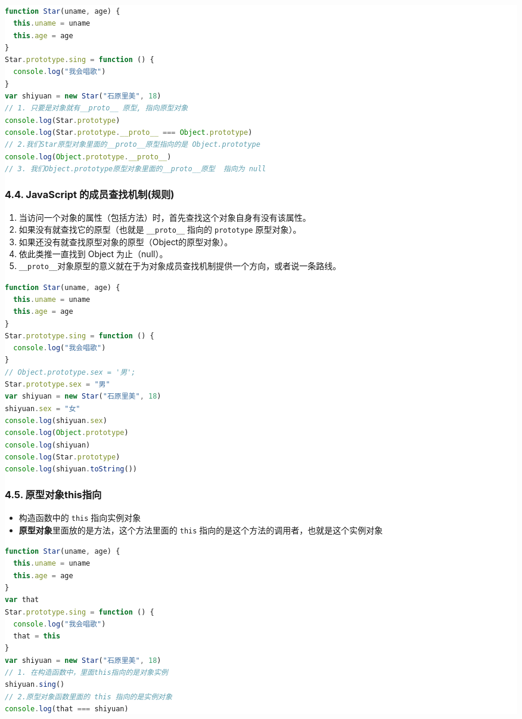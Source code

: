 ```js
function Star(uname, age) {
  this.uname = uname
  this.age = age
}
Star.prototype.sing = function () {
  console.log("我会唱歌")
}
var shiyuan = new Star("石原里美", 18)
// 1. 只要是对象就有__proto__ 原型, 指向原型对象
console.log(Star.prototype)
console.log(Star.prototype.__proto__ === Object.prototype)
// 2.我们Star原型对象里面的__proto__原型指向的是 Object.prototype
console.log(Object.prototype.__proto__)
// 3. 我们Object.prototype原型对象里面的__proto__原型  指向为 null
```

### 4.4. JavaScript 的成员查找机制(规则)

1. 当访问一个对象的属性（包括方法）时，首先查找这个对象自身有没有该属性。
2. 如果没有就查找它的原型（也就是 `__proto__` 指向的 `prototype` 原型对象）。
3. 如果还没有就查找原型对象的原型（Object的原型对象）。
4. 依此类推一直找到 Object 为止（null）。
5. `__proto__`对象原型的意义就在于为对象成员查找机制提供一个方向，或者说一条路线。

```js
function Star(uname, age) {
  this.uname = uname
  this.age = age
}
Star.prototype.sing = function () {
  console.log("我会唱歌")
}
// Object.prototype.sex = '男';
Star.prototype.sex = "男"
var shiyuan = new Star("石原里美", 18)
shiyuan.sex = "女"
console.log(shiyuan.sex)
console.log(Object.prototype)
console.log(shiyuan)
console.log(Star.prototype)
console.log(shiyuan.toString())
```

### 4.5. 原型对象this指向

- 构造函数中的 `this` 指向实例对象
- **原型对象**里面放的是方法，这个方法里面的 `this` 指向的是这个方法的调用者，也就是这个实例对象

```js
function Star(uname, age) {
  this.uname = uname
  this.age = age
}
var that
Star.prototype.sing = function () {
  console.log("我会唱歌")
  that = this
}
var shiyuan = new Star("石原里美", 18)
// 1. 在构造函数中，里面this指向的是对象实例
shiyuan.sing()
// 2.原型对象函数里面的 this 指向的是实例对象
console.log(that === shiyuan)
```
